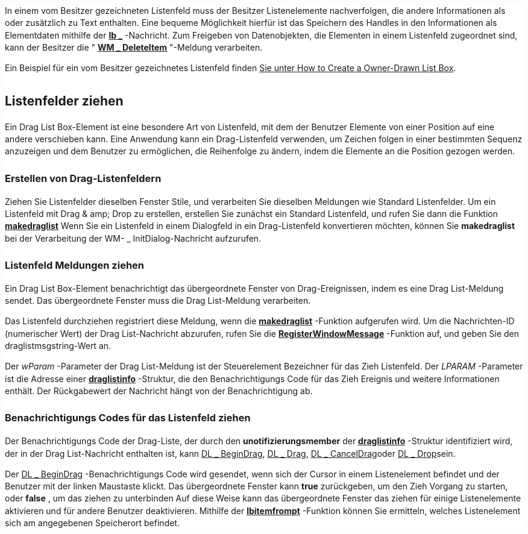 In einem vom Besitzer gezeichneten Listenfeld muss der Besitzer Listenelemente nachverfolgen, die andere Informationen als oder zusätzlich zu Text enthalten. Eine bequeme Möglichkeit hierfür ist das Speichern des Handles in den Informationen als Elementdaten mithilfe der [**lb \_**](lb-setitemdata.md) -Nachricht. Zum Freigeben von Datenobjekten, die Elementen in einem Listenfeld zugeordnet sind, kann der Besitzer die " [**WM \_ DeleteItem**](wm-deleteitem.md) "-Meldung verarbeiten.

Ein Beispiel für ein vom Besitzer gezeichnetes Listenfeld finden [Sie unter How to Create a Owner-Drawn List Box](create-an-owner-drawn-list-box.md).

## <a name="drag-list-boxes"></a>Listenfelder ziehen

Ein Drag List Box-Element ist eine besondere Art von Listenfeld, mit dem der Benutzer Elemente von einer Position auf eine andere verschieben kann. Eine Anwendung kann ein Drag-Listenfeld verwenden, um Zeichen folgen in einer bestimmten Sequenz anzuzeigen und dem Benutzer zu ermöglichen, die Reihenfolge zu ändern, indem die Elemente an die Position gezogen werden.

### <a name="creating-drag-list-boxes"></a>Erstellen von Drag-Listenfeldern

Ziehen Sie Listenfelder dieselben Fenster Stile, und verarbeiten Sie dieselben Meldungen wie Standard Listenfelder. Um ein Listenfeld mit Drag & amp; Drop zu erstellen, erstellen Sie zunächst ein Standard Listenfeld, und rufen Sie dann die Funktion [**makedraglist**](/windows/desktop/api/Commctrl/nf-commctrl-makedraglist) Wenn Sie ein Listenfeld in einem Dialogfeld in ein Drag-Listenfeld konvertieren möchten, können Sie **makedraglist** bei der Verarbeitung der WM- \_ InitDialog-Nachricht aufzurufen.

### <a name="drag-list-box-messages"></a>Listenfeld Meldungen ziehen

Ein Drag List Box-Element benachrichtigt das übergeordnete Fenster von Drag-Ereignissen, indem es eine Drag List-Meldung sendet. Das übergeordnete Fenster muss die Drag List-Meldung verarbeiten.

Das Listenfeld durchziehen registriert diese Meldung, wenn die [**makedraglist**](/windows/desktop/api/Commctrl/nf-commctrl-makedraglist) -Funktion aufgerufen wird. Um die Nachrichten-ID (numerischer Wert) der Drag List-Nachricht abzurufen, rufen Sie die [**RegisterWindowMessage**](/windows/desktop/api/winuser/nf-winuser-registerwindowmessagea) -Funktion auf, und geben Sie den draglistmsgstring-Wert an.

Der *wParam* -Parameter der Drag List-Meldung ist der Steuerelement Bezeichner für das Zieh Listenfeld. Der *LPARAM* -Parameter ist die Adresse einer [**draglistinfo**](/windows/win32/api/commctrl/ns-commctrl-draglistinfo) -Struktur, die den Benachrichtigungs Code für das Zieh Ereignis und weitere Informationen enthält. Der Rückgabewert der Nachricht hängt von der Benachrichtigung ab.

### <a name="drag-list-box-notification-codes"></a>Benachrichtigungs Codes für das Listenfeld ziehen

Der Benachrichtigungs Code der Drag-Liste, der durch den **unotifizierungsmember** der [**draglistinfo**](/windows/win32/api/commctrl/ns-commctrl-draglistinfo) -Struktur identifiziert wird, der in der Drag List-Nachricht enthalten ist, kann [DL \_ BeginDrag](dl-begindrag.md), [DL \_ Drag](dl-dragging.md), [DL \_ CancelDrag](dl-canceldrag.md)oder [DL \_ Drop](dl-dropped.md)sein.

Der [DL \_ BeginDrag](dl-begindrag.md) -Benachrichtigungs Code wird gesendet, wenn sich der Cursor in einem Listenelement befindet und der Benutzer mit der linken Maustaste klickt. Das übergeordnete Fenster kann **true** zurückgeben, um den Zieh Vorgang zu starten, oder **false** , um das ziehen zu unterbinden Auf diese Weise kann das übergeordnete Fenster das ziehen für einige Listenelemente aktivieren und für andere Benutzer deaktivieren. Mithilfe der [**lbitemfrompt**](/windows/desktop/api/Commctrl/nf-commctrl-lbitemfrompt) -Funktion können Sie ermitteln, welches Listenelement sich am angegebenen Speicherort befindet.
